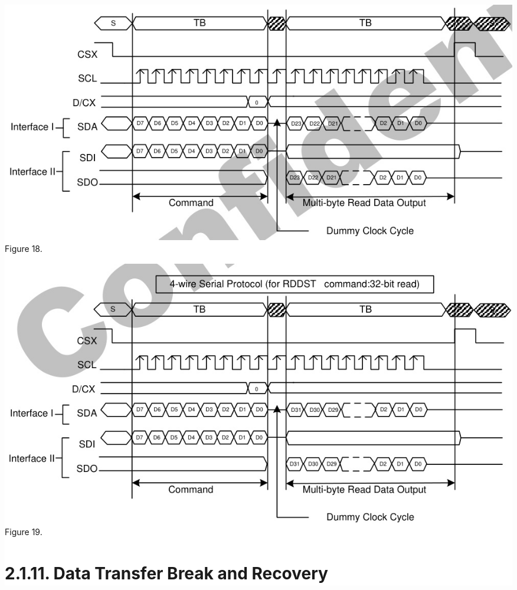 ![](images/101005c88e2fede72d86bc92fb58acb383a2ce4ba2428977e1fb8904424e09d9.jpg)  
Figure 18.

![](images/bf869d62821df0174394f5c020e4b20f971b2b267a389c3da08378ca1d5e0528.jpg)  
Figure 19.

# 2.1.11. Data Transfer Break and Recovery
